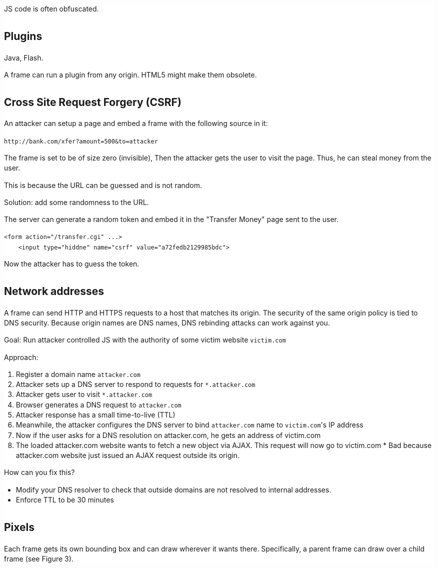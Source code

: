 JS code is often obfuscated.

Plugins
-------
Java, Flash.

A frame can run a plugin from any origin. HTML5 might make them obsolete.

Cross Site Request Forgery (CSRF)
---------------------------------
An attacker can setup a page and embed a frame with the following source in it:
    
    http://bank.com/xfer?amount=500&to=attacker

The frame is set to be of size zero (invisible), Then the attacker gets the user to visit the page. Thus, he can steal money from the user.

This is because the URL can be guessed and is not random.

Solution: add some randomness to the URL.

The server can generate a random token and embed it in the "Transfer Money" page sent to the user.

    <form action="/transfer.cgi" ...>
        <input type="hiddne" name="csrf" value="a72fedb2129985bdc">

Now the attacker has to guess the token.

Network addresses
-----------------
A frame can send HTTP and HTTPS requests to a host that matches its origin. The security of the same origin policy is tied to DNS security. Because origin names are DNS names, DNS rebinding attacks can work against you.

Goal: Run attacker controlled JS with the authority of some victim website `victim.com`

Approach:  

  1. Register a domain name `attacker.com`
  2. Attacker sets up a DNS server to respond to requests for `*.attacker.com`
  3. Attacker gets user to visit `*.attacker.com`
  4. Browser generates a DNS request to `attacker.com`
  5. Attacker response has a small time-to-live (TTL)
  6. Meanwhile, the attacker configures the DNS server to bind `attacker.com` name to `victim.com`'s IP address
  7. Now if the user asks for a DNS resolution on attacker.com, he gets an address of victim.com
  8. The loaded attacker.com website wants to fetch a new object via AJAX. This request will now go to victim.com
    * Bad because attacker.com website just issued an AJAX request outside its origin.

How can you fix this? 

 * Modify your DNS resolver to check that outside domains are not resolved to internal addresses.
 * Enforce TTL to be 30 minutes

Pixels
------
Each frame gets its own bounding box and can draw wherever it wants there. Specifically, a parent frame can draw over a child frame (see Figure 3).

